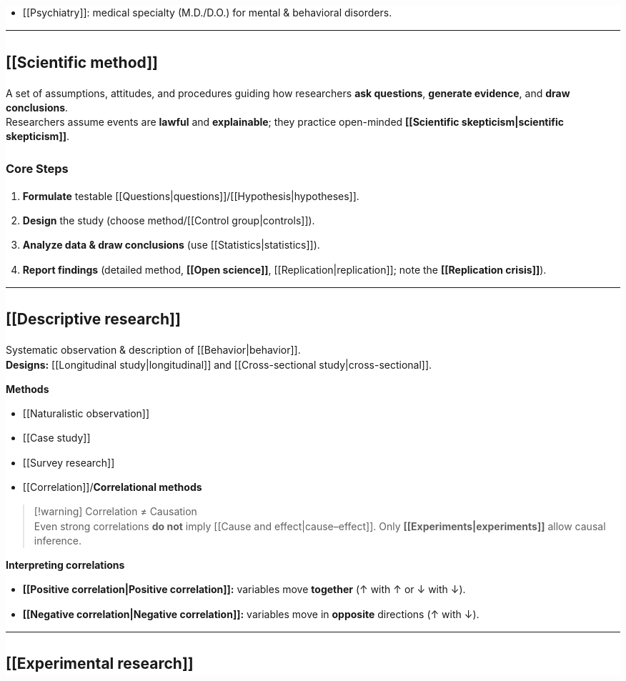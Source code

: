 - [[Psychiatry]]: medical specialty (M.D./D.O.) for mental & behavioral disorders.
    

---

## [[Scientific method]]

A set of assumptions, attitudes, and procedures guiding how researchers **ask questions**, **generate evidence**, and **draw conclusions**.  
Researchers assume events are **lawful** and **explainable**; they practice open-minded **[[Scientific skepticism|scientific skepticism]]**.

### Core Steps

1. **Formulate** testable [[Questions|questions]]/[[Hypothesis|hypotheses]].
    
2. **Design** the study (choose method/[[Control group|controls]]).
    
3. **Analyze data & draw conclusions** (use [[Statistics|statistics]]).
    
4. **Report findings** (detailed method, **[[Open science]]**, [[Replication|replication]]; note the **[[Replication crisis]]**).
    

---

## [[Descriptive research]]

Systematic observation & description of [[Behavior|behavior]].  
**Designs:** [[Longitudinal study|longitudinal]] and [[Cross-sectional study|cross-sectional]].

**Methods**

- [[Naturalistic observation]]
    
- [[Case study]]
    
- [[Survey research]]
    
- [[Correlation]]/**Correlational methods**
    

> [!warning] Correlation ≠ Causation  
> Even strong correlations **do not** imply [[Cause and effect|cause–effect]]. Only **[[Experiments|experiments]]** allow causal inference.

**Interpreting correlations**

- **[[Positive correlation|Positive correlation]]:** variables move **together** (↑ with ↑ or ↓ with ↓).
    
- **[[Negative correlation|Negative correlation]]:** variables move in **opposite** directions (↑ with ↓).
    

---

## [[Experimental research]]
